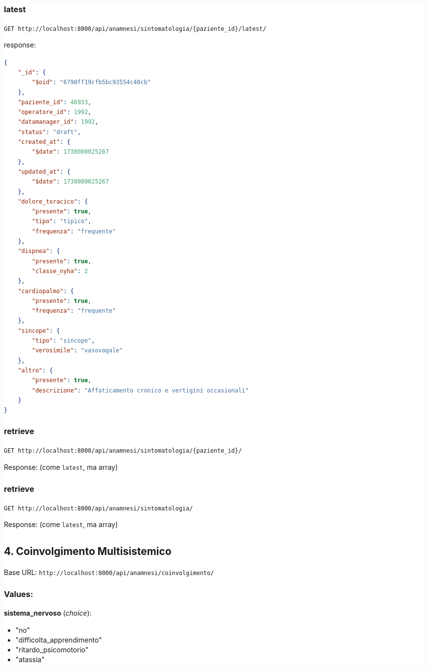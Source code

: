 ### latest
```GET http://localhost:8000/api/anamnesi/sintomatologia/{paziente_id}/latest/```

response:
```json
{
    "_id": {
        "$oid": "6798ff19cfb5bc93554c40cb"
    },
    "paziente_id": 46933,
    "operatore_id": 1992,
    "datamanager_id": 1992,
    "status": "draft",
    "created_at": {
        "$date": 1738080025267
    },
    "updated_at": {
        "$date": 1738080025267
    },
    "dolore_toracico": {
        "presente": true,
        "tipo": "tipico",
        "frequenza": "frequente"
    },
    "dispnea": {
        "presente": true,
        "classe_nyha": 2
    },
    "cardiopalmo": {
        "presente": true,
        "frequenza": "frequente"
    },
    "sincope": {
        "tipo": "sincope",
        "verosimile": "vasovagale"
    },
    "altro": {
        "presente": true,
        "descrizione": "Affaticamento cronico e vertigini occasionali"
    }
}
```

### retrieve
```GET http://localhost:8000/api/anamnesi/sintomatologia/{paziente_id}/```

Response: (come ```latest```, ma array)

### retrieve
```GET http://localhost:8000/api/anamnesi/sintomatologia/```

Response: (come ```latest```, ma array)


## 4. Coinvolgimento Multisistemico
Base URL: `http://localhost:8000/api/anamnesi/coinvolgimento/`

### Values:

**sistema_nervoso** (*choice*):
- "no"
- "difficolta_apprendimento"
- "ritardo_psicomotorio"
- "atassia"
```